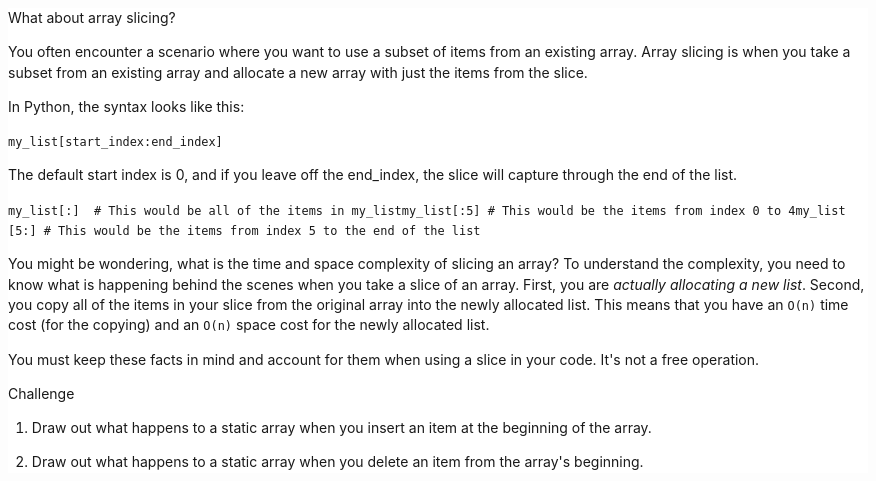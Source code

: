 ### 

<span class="text-4505230f--HeadingH400-686c0942--textContentFamily-49a318e1"><span data-key="eec48bd3c4ff4b5db43b3abbf695b17e"><span data-offset-key="eec48bd3c4ff4b5db43b3abbf695b17e:0">What about array slicing?</span></span></span>

<span class="text-4505230f--TextH400-3033861f--textContentFamily-49a318e1"><span data-key="04589f161d124ec69ca5ea53f7c6ce75"><span data-offset-key="04589f161d124ec69ca5ea53f7c6ce75:0">You often encounter a scenario where you want to use a subset of items from an existing array. Array slicing is when you take a subset from an existing array and allocate a new array with just the items from the slice.</span></span></span>

<span class="text-4505230f--TextH400-3033861f--textContentFamily-49a318e1"><span data-key="126379e8e72b4389b3bf455b70500003"><span data-offset-key="126379e8e72b4389b3bf455b70500003:0">In Python, the syntax looks like this:</span></span></span>

    my_list[start_index:end_index]

<span class="text-4505230f--TextH400-3033861f--textContentFamily-49a318e1"><span data-key="00b22f5c6512467ea08f7f8221ab9396"><span data-offset-key="00b22f5c6512467ea08f7f8221ab9396:0">The default start index is 0, and if you leave off the end\_index, the slice will capture through the end of the list.</span></span></span>

    my_list[:]  # This would be all of the items in my_listmy_list[:5] # This would be the items from index 0 to 4my_list[5:] # This would be the items from index 5 to the end of the list

<span class="text-4505230f--TextH400-3033861f--textContentFamily-49a318e1"><span data-key="f1bc44c6571d4802a2eb09d09afa1fac"><span data-offset-key="f1bc44c6571d4802a2eb09d09afa1fac:0">You might be wondering, what is the time and space complexity of slicing an array? To understand the complexity, you need to know what is happening behind the scenes when you take a slice of an array. First, you are </span><span data-offset-key="f1bc44c6571d4802a2eb09d09afa1fac:1">*actually allocating a new list*</span><span data-offset-key="f1bc44c6571d4802a2eb09d09afa1fac:2">. Second, you copy all of the items in your slice from the original array into the newly allocated list. This means that you have an </span><span data-offset-key="f1bc44c6571d4802a2eb09d09afa1fac:3">`O(n)`</span><span data-offset-key="f1bc44c6571d4802a2eb09d09afa1fac:4"> time cost (for the copying) and an </span><span data-offset-key="f1bc44c6571d4802a2eb09d09afa1fac:5">`O(n)`</span><span data-offset-key="f1bc44c6571d4802a2eb09d09afa1fac:6"> space cost for the newly allocated list.</span></span></span>

<span class="text-4505230f--TextH400-3033861f--textContentFamily-49a318e1"><span data-key="62ea83cc31754edb8d50524acd5a8a7b"><span data-offset-key="62ea83cc31754edb8d50524acd5a8a7b:0">You must keep these facts in mind and account for them when using a slice in your code. It's not a free operation.</span></span></span>

<span class="text-4505230f--HeadingH600-23f228db--textContentFamily-49a318e1"><span data-key="98857019a7df4b9c98cff1391e8c63cb"><span data-offset-key="98857019a7df4b9c98cff1391e8c63cb:0">Challenge</span></span></span>

1.  <span class="text-4505230f--TextH400-3033861f--textContentFamily-49a318e1"><span data-key="5f86de6e43e2493d9837a0189ca1c1ae"><span data-offset-key="5f86de6e43e2493d9837a0189ca1c1ae:0">Draw out what happens to a static array when you insert an item at the beginning of the array.</span></span></span>

2.  <span class="text-4505230f--TextH400-3033861f--textContentFamily-49a318e1"><span data-key="d856754739704be8bc7a8fefffed1987"><span data-offset-key="d856754739704be8bc7a8fefffed1987:0">Draw out what happens to a static array when you delete an item from the array's beginning.</span></span></span>
